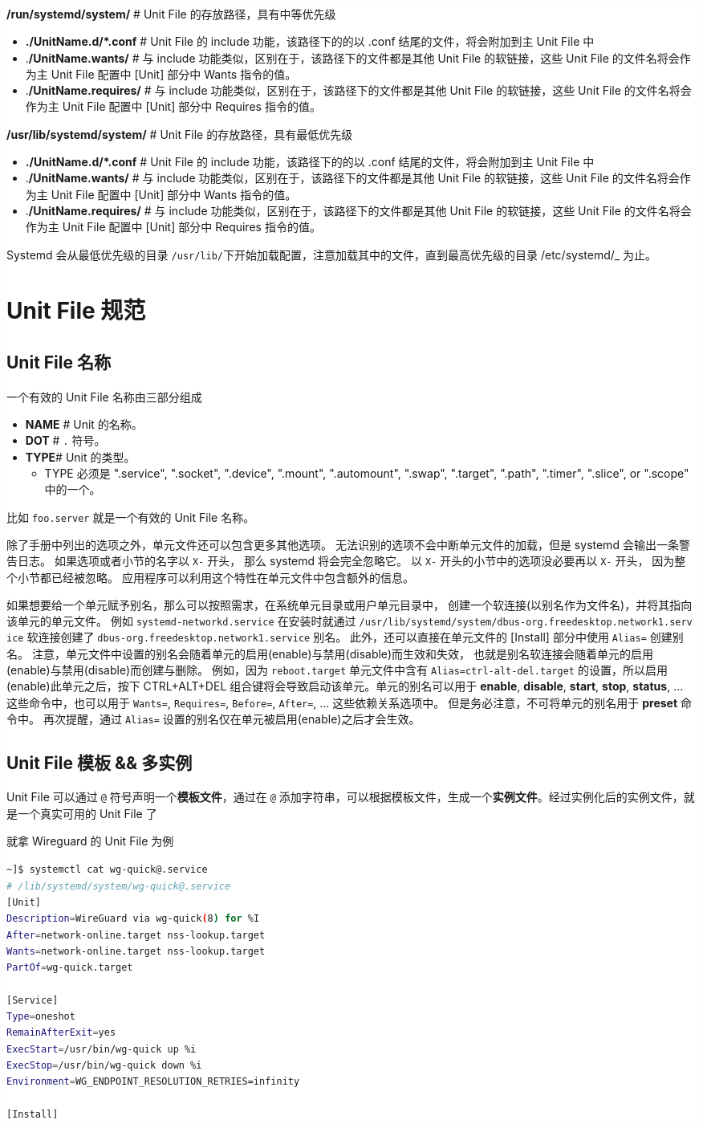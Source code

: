 **/run/systemd/system/** # Unit File 的存放路径，具有中等优先级

- **./UnitName.d/\*.conf** # Unit File 的 include 功能，该路径下的的以 .conf 结尾的文件，将会附加到主 Unit File 中
- .**/UnitName.wants/** # 与 include 功能类似，区别在于，该路径下的文件都是其他 Unit File 的软链接，这些 Unit File 的文件名将会作为主 Unit File 配置中 \[Unit] 部分中 Wants 指令的值。
- .**/UnitName.requires/** # 与 include 功能类似，区别在于，该路径下的文件都是其他 Unit File 的软链接，这些 Unit File 的文件名将会作为主 Unit File 配置中 \[Unit] 部分中 Requires 指令的值。

**/usr/lib/systemd/system/** # Unit File 的存放路径，具有最低优先级

- **./UnitName.d/\*.conf** # Unit File 的 include 功能，该路径下的的以 .conf 结尾的文件，将会附加到主 Unit File 中
- .**/UnitName.wants/** # 与 include 功能类似，区别在于，该路径下的文件都是其他 Unit File 的软链接，这些 Unit File 的文件名将会作为主 Unit File 配置中 \[Unit] 部分中 Wants 指令的值。
- .**/UnitName.requires/** # 与 include 功能类似，区别在于，该路径下的文件都是其他 Unit File 的软链接，这些 Unit File 的文件名将会作为主 Unit File 配置中 \[Unit] 部分中 Requires 指令的值。

Systemd 会从最低优先级的目录 `/usr/lib/`下开始加载配置，注意加载其中的文件，直到最高优先级的目录 /etc/systemd/_ 为止。

# Unit File 规范

## Unit File 名称

一个有效的 Unit File 名称由三部分组成

- **NAME** # Unit 的名称。
- **DOT** # `.` 符号。
- **TYPE**# Unit 的类型。
  - TYPE 必须是 ".service", ".socket", ".device", ".mount", ".automount", ".swap", ".target", ".path", ".timer", ".slice", or ".scope" 中的一个。

比如 `foo.server` 就是一个有效的 Unit File 名称。

除了手册中列出的选项之外，单元文件还可以包含更多其他选项。 无法识别的选项不会中断单元文件的加载，但是 systemd 会输出一条警告日志。 如果选项或者小节的名字以 `X-` 开头， 那么 systemd 将会完全忽略它。 以 `X-` 开头的小节中的选项没必要再以 `X-` 开头， 因为整个小节都已经被忽略。 应用程序可以利用这个特性在单元文件中包含额外的信息。

如果想要给一个单元赋予别名，那么可以按照需求，在系统单元目录或用户单元目录中， 创建一个软连接(以别名作为文件名)，并将其指向该单元的单元文件。 例如 `systemd-networkd.service` 在安装时就通过 `/usr/lib/systemd/system/dbus-org.freedesktop.network1.service` 软连接创建了 `dbus-org.freedesktop.network1.service` 别名。 此外，还可以直接在单元文件的 \[Install] 部分中使用 `Alias=` 创建别名。 注意，单元文件中设置的别名会随着单元的启用(enable)与禁用(disable)而生效和失效， 也就是别名软连接会随着单元的启用(enable)与禁用(disable)而创建与删除。 例如，因为 `reboot.target` 单元文件中含有 `Alias=ctrl-alt-del.target` 的设置，所以启用(enable)此单元之后，按下 CTRL+ALT+DEL 组合键将会导致启动该单元。单元的别名可以用于 **enable**, **disable**, **start**, **stop**, **status**, … 这些命令中，也可以用于 `Wants=`, `Requires=`, `Before=`, `After=`, … 这些依赖关系选项中。 但是务必注意，不可将单元的别名用于 **preset** 命令中。 再次提醒，通过 `Alias=` 设置的别名仅在单元被启用(enable)之后才会生效。

## Unit File 模板 && 多实例

Unit File 可以通过 `@` 符号声明一个**模板文件**，通过在 `@` 添加字符串，可以根据模板文件，生成一个**实例文件**。经过实例化后的实例文件，就是一个真实可用的 Unit File 了

就拿 Wireguard 的 Unit File 为例

```bash
~]$ systemctl cat wg-quick@.service
# /lib/systemd/system/wg-quick@.service
[Unit]
Description=WireGuard via wg-quick(8) for %I
After=network-online.target nss-lookup.target
Wants=network-online.target nss-lookup.target
PartOf=wg-quick.target

[Service]
Type=oneshot
RemainAfterExit=yes
ExecStart=/usr/bin/wg-quick up %i
ExecStop=/usr/bin/wg-quick down %i
Environment=WG_ENDPOINT_RESOLUTION_RETRIES=infinity

[Install]
```